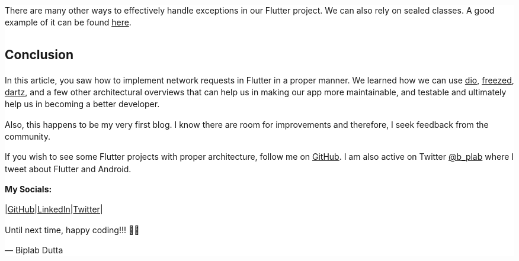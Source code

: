 There are many other ways to effectively handle exceptions in our Flutter project. We can also rely on sealed classes. A good example of it can be found [here][getstream blog].

## Conclusion

In this article, you saw how to implement network requests in Flutter in a proper manner. We learned how we can use [dio][], [freezed][], [dartz][], and a few other architectural overviews that can help us in making our app more maintainable, and testable and ultimately help us in becoming a better developer.

Also, this happens to be my very first blog. I know there are room for improvements and therefore, I seek feedback from the community.

If you wish to see some Flutter projects with proper architecture, follow me on [GitHub][Github-Biplab]. I am also active on Twitter [@b_plab][Twitter-Biplab] where I tweet about Flutter and Android.

**My Socials:**

|[GitHub][GitHub-Biplab]|[LinkedIn][LinkedIn-Biplab]|[Twitter][Twitter-Biplab]|

Until next time, happy coding!!! 👨‍💻

— Biplab Dutta



[flutter_bloc]: https://pub.dev/packages/flutter_bloc
[dio]: https://pub.dev/packages/dio
[dartz]: https://pub.dev/packages/dartz
[freezed]: https://pub.dev/packages/freezed
[build_runner]: https://pub.dev/packages/build_runner
[freezed_annotation]: https://pub.dev/packages/freezed_annotation
[BlocBuilder]: https://pub.dev/packages/flutter_bloc#blocbuilder
[translated-blog]: https://t.co/rpfOpMm3o0
[Younus' Twitter]:https://twitter.com/ghonijee?s=20&t=lMK4d9e4jKn7jVCN6_7iLQ
[DTOs]: https://en.wikipedia.org/wiki/Data_transfer_object
[Data Layer Architecture Diagramatic Representation]: https://dev-to-uploads.s3.amazonaws.com/uploads/articles/bvp87zh3qnjv4a9pn3vo.png
[Reso Coder's Twitter]: https://twitter.com/resocoder
[Either]: https://medium.com/disney-streaming/option-either-state-and-io-imperative-programming-in-a-functional-world-8e176049af81
[error bubble]: https://www.linkedin.com/pulse/error-handling-let-bubble-up-mihael-schmidt/
[getstream blog]: https://getstream.io/blog/modeling-retrofit-responses/
[Github-Biplab]: https://github.com/Biplab-Dutta/
[Twitter-Biplab]: https://twitter.com/b_plab98
[LinkedIn-Biplab]: https://www.linkedin.com/in/biplab-dutta-43774717a/

